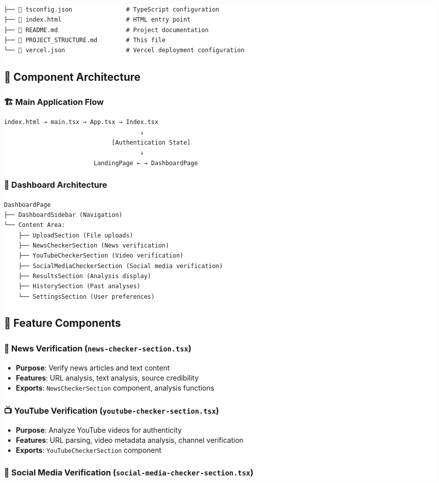 ```
├── 📝 tsconfig.json               # TypeScript configuration
├── 📄 index.html                  # HTML entry point
├── 📄 README.md                   # Project documentation
├── 📄 PROJECT_STRUCTURE.md        # This file
└── 🚀 vercel.json                 # Vercel deployment configuration
```

## 🧩 Component Architecture

### 🏗️ Main Application Flow

```
index.html → main.tsx → App.tsx → Index.tsx
                                      ↓
                              [Authentication State]
                                      ↓
                         LandingPage ← → DashboardPage
```

### 🔧 Dashboard Architecture

```
DashboardPage
├── DashboardSidebar (Navigation)
└── Content Area:
    ├── UploadSection (File uploads)
    ├── NewsCheckerSection (News verification)
    ├── YouTubeCheckerSection (Video verification)
    ├── SocialMediaCheckerSection (Social media verification)
    ├── ResultsSection (Analysis display)
    ├── HistorySection (Past analyses)
    └── SettingsSection (User preferences)
```

## 🎯 Feature Components

### 📰 News Verification (`news-checker-section.tsx`)

- **Purpose**: Verify news articles and text content
- **Features**: URL analysis, text analysis, source credibility
- **Exports**: `NewsCheckerSection` component, analysis functions

### 📺 YouTube Verification (`youtube-checker-section.tsx`)

- **Purpose**: Analyze YouTube videos for authenticity
- **Features**: URL parsing, video metadata analysis, channel verification
- **Exports**: `YouTubeCheckerSection` component

### 📱 Social Media Verification (`social-media-checker-section.tsx`)
